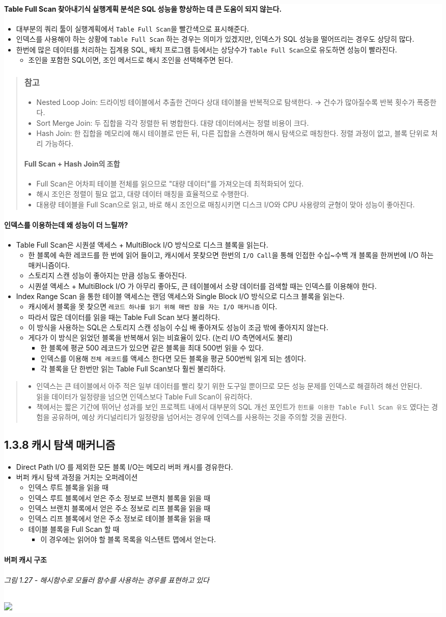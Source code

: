 #### Table Full Scan 찾아내기식 실행계획 분석은 SQL 성능을 향상하는 데 큰 도움이 되지 않는다.

- 대부분의 쿼리 툴이 실행계획에서 `Table Full Scan`을 빨간색으로 표시해준다.
- 인덱스를 사용해야 하는 상황에 `Table Full Scan` 하는 경우는 의미가 있겠지만, 인덱스가 SQL 성능을 떨어뜨리는 경우도 상당히 많다. 
- 한번에 많은 데이터를 처리하는 집계용 SQL, 배치 프로그램 등에서는 상당수가 `Table Full Scan`으로 유도하면 성능이 빨라진다.
  - 조인을 포함한 SQL이면, 조인 메서드로 해시 조인을 선택해주면 된다.
>### 참고
> - Nested Loop Join: 드라이빙 테이블에서 추출한 건마다 상대 테이블을 반복적으로 탐색한다. → 건수가 많아질수록 반복 횟수가 폭증한다. 
> - Sort Merge Join: 두 집합을 각각 정렬한 뒤 병합한다. 대량 데이터에서는 정렬 비용이 크다. 
> - Hash Join: 한 집합을 메모리에 해시 테이블로 만든 뒤, 다른 집합을 스캔하며 해시 탐색으로 매칭한다. 정렬 과정이 없고, 블록 단위로 처리 가능하다. <br> 
> #### Full Scan + Hash Join의 조합
> - Full Scan은 어차피 테이블 전체를 읽으므로 "대량 데이터"를 가져오는데 최적화되어 있다. 
> - 해시 조인은 정렬이 필요 없고, 대량 데이터 매칭을 효율적으로 수행한다. 
> - 대용량 테이블을 Full Scan으로 읽고, 바로 해시 조인으로 매칭시키면 디스크 I/O와 CPU 사용량의 균형이 맞아 성능이 좋아진다.


#### 인덱스를 이용하는데 왜 성능이 더 느릴까?

- Table Full Scan은 시퀀셜 액세스 + MultiBlock I/O 방식으로 디스크 블록을 읽는다.
  - 한 블록에 속한 레코드를 한 번에 읽어 들이고, 캐시에서 못찾으면 한번의 `I/O Call`을 통해 인접한 수십~수백 개 블록을 한꺼번에 I/O 하는 매커니즘이다. 
  - 스토리지 스캔 성능이 좋아지는 만큼 성능도 좋아진다.
  - 시퀀셜 액세스 + MultiBlock I/O 가 아무리 좋아도, 큰 테이블에서 소량 데이터를 검색할 때는 인덱스를 이용해야 한다. 
- Index Range Scan 을 통한 테이블 액세스는 랜덤 액세스와 Single Block I/O 방식으로 디스크 블록을 읽는다. 
  - 캐시에서 블록을 못 찾으면 `레코드 하나를 읽기 위해 매번 잠을 자는 I/O 매커니즘` 이다.
  - 따라서 많은 데이터를 읽을 때는 Table Full Scan 보다 불리하다.
  - 이 방식을 사용하는 SQL은 스토리지 스캔 성능이 수십 배 좋아져도 성능이 조금 밖에 좋아지지 않는다.
  - 게다가 이 방식은 읽었던 블록을 반복해서 읽는 비효율이 있다. (논리 I/O 측면에서도 불리)
    - 한 블록에 평균 500 레코드가 있으면 같은 블록을 최대 500번 읽을 수 있다. 
    - 인덱스를 이용해 `전체 레코드`를 액세스 한다면 모든 블록을 평균 500번씩 읽게 되는 셈이다.
    - 각 블록을 단 한번만 읽는 Table Full Scan보다 훨씬 불리하다.

>- 인덱스는 큰 테이블에서 아주 적은 일부 데이터를 빨리 찾기 위한 도구일 뿐이므로 모든 성능 문제를 인덱스로 해결하려 해선 안된다. <br> 읽을 데이터가 일정량을 넘으면 인덱스보다 Table Full Scan이 유리하다.
>- 책에서는 짧은 기간에 뛰어난 성과를 보인 프로젝트 내에서 대부분의 SQL 개선 포인트가 `힌트를 이용한 Table Full Scan 유도` 였다는 경험을 공유하며, 예상 카디널리티가 일정량을 넘어서는 경우에 인덱스를 사용하는 것을 주의할 것을 권한다.

## 1.3.8 캐시 탐색 매커니즘
- Direct Path I/O 를 제외한 모든 블록 I/O는 메모리 버퍼 캐시를 경유한다.
- 버퍼 캐시 탐색 과정을 거치는 오퍼레이션
    - 인덱스 루트 블록을 읽을 때
    - 인덱스 루트 블록에서 얻은 주소 정보로 브랜치 블록을 읽을 때
    - 인덱스 브랜치 블록에서 얻은 주소 정보로 리프 블록을 읽을 때
    - 인덱스 리프 블록에서 얻은 주소 정보로 테이블 블록을 읽을 때
    - 테이블 블록을 Full Scan 할 때
        - 이 경우에는 읽어야 할 블록 목록을 익스텐트 맵에서 얻는다.

#### 버퍼 캐시 구조

###### 그림 1.27 - 해시함수로 모듈러 함수를 사용하는 경우를 표현하고 있다

![](image/1-27.png)
